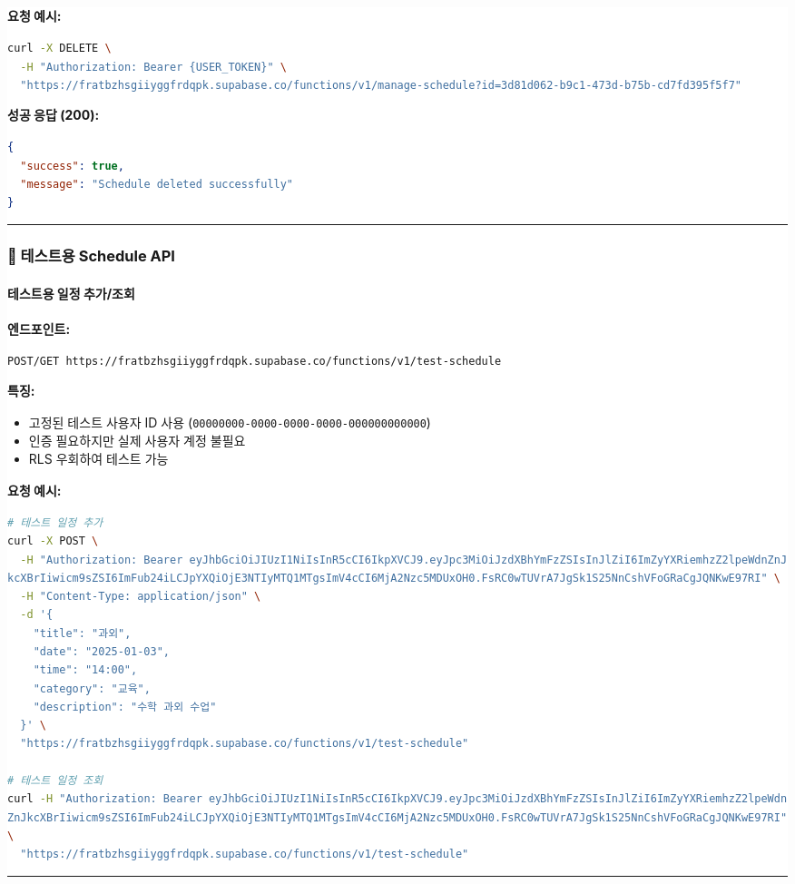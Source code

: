 **요청 예시:**
```bash
curl -X DELETE \
  -H "Authorization: Bearer {USER_TOKEN}" \
  "https://fratbzhsgiiyggfrdqpk.supabase.co/functions/v1/manage-schedule?id=3d81d062-b9c1-473d-b75b-cd7fd395f5f7"
```

**성공 응답 (200):**
```json
{
  "success": true,
  "message": "Schedule deleted successfully"
}
```

---

### 🧪 테스트용 Schedule API

#### 테스트용 일정 추가/조회
**엔드포인트:**
```
POST/GET https://fratbzhsgiiyggfrdqpk.supabase.co/functions/v1/test-schedule
```

**특징:**
- 고정된 테스트 사용자 ID 사용 (`00000000-0000-0000-0000-000000000000`)
- 인증 필요하지만 실제 사용자 계정 불필요
- RLS 우회하여 테스트 가능

**요청 예시:**
```bash
# 테스트 일정 추가
curl -X POST \
  -H "Authorization: Bearer eyJhbGciOiJIUzI1NiIsInR5cCI6IkpXVCJ9.eyJpc3MiOiJzdXBhYmFzZSIsInJlZiI6ImZyYXRiemhzZ2lpeWdnZnJkcXBrIiwicm9sZSI6ImFub24iLCJpYXQiOjE3NTIyMTQ1MTgsImV4cCI6MjA2Nzc5MDUxOH0.FsRC0wTUVrA7JgSk1S25NnCshVFoGRaCgJQNKwE97RI" \
  -H "Content-Type: application/json" \
  -d '{
    "title": "과외",
    "date": "2025-01-03",
    "time": "14:00",
    "category": "교육",
    "description": "수학 과외 수업"
  }' \
  "https://fratbzhsgiiyggfrdqpk.supabase.co/functions/v1/test-schedule"

# 테스트 일정 조회
curl -H "Authorization: Bearer eyJhbGciOiJIUzI1NiIsInR5cCI6IkpXVCJ9.eyJpc3MiOiJzdXBhYmFzZSIsInJlZiI6ImZyYXRiemhzZ2lpeWdnZnJkcXBrIiwicm9sZSI6ImFub24iLCJpYXQiOjE3NTIyMTQ1MTgsImV4cCI6MjA2Nzc5MDUxOH0.FsRC0wTUVrA7JgSk1S25NnCshVFoGRaCgJQNKwE97RI" \
  "https://fratbzhsgiiyggfrdqpk.supabase.co/functions/v1/test-schedule"
```

---